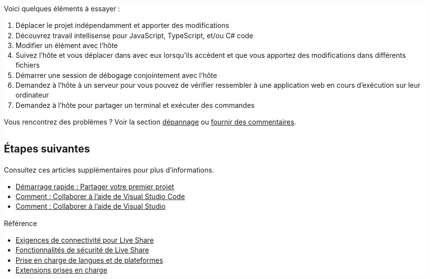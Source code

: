 Voici quelques éléments à essayer :

1. Déplacer le projet indépendamment et apporter des modifications
2. Découvrez travail intellisense pour JavaScript, TypeScript, et/ou C# code
3. Modifier un élément avec l’hôte
4. Suivez l’hôte et vous déplacer dans avec eux lorsqu’ils accèdent et que vous apportez des modifications dans différents fichiers
5. Démarrer une session de débogage conjointement avec l’hôte
6. Demandez à l’hôte à un serveur pour vous pouvez de vérifier ressembler à une application web en cours d’exécution sur leur ordinateur
7. Demandez à l’hôte pour partager un terminal et exécuter des commandes

Vous rencontrez des problèmes ? Voir la section [dépannage](../troubleshooting.md) ou [fournir des commentaires](../support.md).

## <a name="next-steps"></a>Étapes suivantes

Consultez ces articles supplémentaires pour plus d’informations.

- [Démarrage rapide : Partager votre premier projet](share.md)
- [Comment : Collaborer à l’aide de Visual Studio Code](../use/vscode.md)
- [Comment : Collaborer à l’aide de Visual Studio](../use/vs.md)

Référence

- [Exigences de connectivité pour Live Share](../reference/connectivity.md)
- [Fonctionnalités de sécurité de Live Share](../reference/security.md)
- [Prise en charge de langues et de plateformes](../reference/platform-support.md)
- [Extensions prises en charge](../reference/extensions.md)

